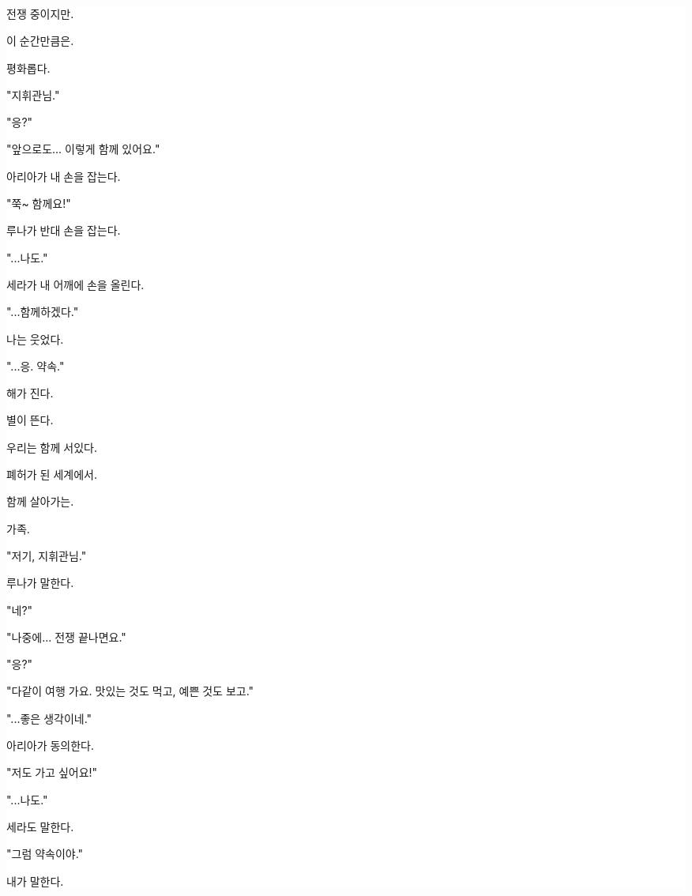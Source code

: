 전쟁 중이지만.

이 순간만큼은.

평화롭다.

"지휘관님."

"응?"

"앞으로도... 이렇게 함께 있어요."

아리아가 내 손을 잡는다.

"쭉~ 함께요!"

루나가 반대 손을 잡는다.

"...나도."

세라가 내 어깨에 손을 올린다.

"...함께하겠다."

나는 웃었다.

"...응. 약속."

해가 진다.

별이 뜬다.

우리는 함께 서있다.

폐허가 된 세계에서.

함께 살아가는.

가족.

"저기, 지휘관님."

루나가 말한다.

"네?"

"나중에... 전쟁 끝나면요."

"응?"

"다같이 여행 가요. 맛있는 것도 먹고, 예쁜 것도 보고."

"...좋은 생각이네."

아리아가 동의한다.

"저도 가고 싶어요!"

"...나도."

세라도 말한다.

"그럼 약속이야."

내가 말한다.

